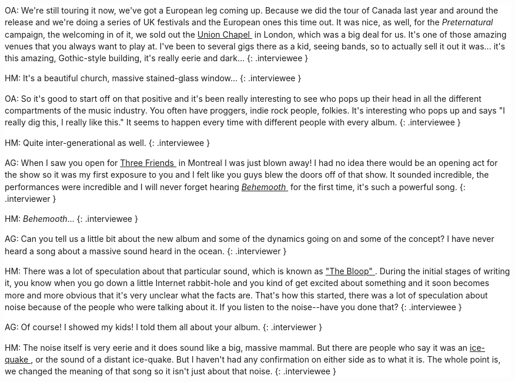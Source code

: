 OA: We're still touring it now, we've got a European leg coming up. Because we did the tour of Canada last year and around the release and we're doing a series of UK festivals and the European ones this time out. It was nice, as well, for the *Preternatural* campaign, the welcoming in of it, we sold out the [Union Chapel&nbsp;<i class="non-mwm fa fa-external-link-square"></i>](https://en.wikipedia.org/wiki/Union_Chapel,_Islington) in London, which was a big deal for us. It's one of those amazing venues that you always want to play at. I've been to several gigs there as a kid, seeing bands, so to actually sell it out it was... it's this amazing, Gothic-style building, it's really eerie and dark...
{: .interviewee }

HM: It's a beautiful church, massive stained-glass window...
{: .interviewee }

OA: So it's good to start off on that positive and it's been really interesting to see who pops up their head in all the different compartments of the music industry. You often have proggers, indie rock people, folkies. It's interesting who pops up and says "I really dig this, I really like this." It seems to happen every time with different people with every album.
{: .interviewee }

HM: Quite inter-generational as well.
{: .interviewee }

<div class="video-wrapper"><iframe width="560" height="315" src="https://www.youtube.com/embed/8vYHuxYxUGE?rel=0" frameborder="0" allowfullscreen></iframe></div>

AG: When I saw you open for [Three Friends&nbsp;<i class="non-mwm fa fa-external-link-square"></i>](https://en.wikipedia.org/wiki/Three_Friends_(band)) in Montreal I was just blown away! I had no idea there would be an opening act for the show so it was my first exposure to you and I felt like you guys blew the doors off of that show. It sounded incredible, the performances were incredible and I will never forget hearing [*Behemooth*&nbsp;<i class="non-mwm fa fa-external-link-square"></i>](https://www.youtube.com/watch?v=bZTibl44hNg) for the first time, it's such a powerful song.
{: .interviewer }

HM: *Behemooth*...
{: .interviewee }

AG: Can you tell us a little bit about the new album and some of the dynamics going on and some of the concept? I have never heard a song about a massive sound heard in the ocean.
{: .interviewer }

HM: There was a lot of speculation about that particular sound, which is known as ["The Bloop"&nbsp;<i class="non-mwm fa fa-external-link-square"></i>](https://en.wikipedia.org/wiki/Bloop). During the initial stages of writing it, you know when you go down a little Internet rabbit-hole and you kind of get excited about something and it soon becomes more and more obvious that it's very unclear what the facts are. That's how this started, there was a lot of speculation about noise because of the people who were talking about it. If you listen to the noise--have you done that?
{: .interviewee }

AG: Of course! I showed my kids! I told them all about your album.
{: .interviewer }

HM: The noise itself is very eerie and it does sound like a big, massive mammal. But there are people who say it was an [ice-quake&nbsp;<i class="non-mwm fa fa-external-link-square"></i>](https://en.wikipedia.org/wiki/Cryoseism), or the sound of a distant ice-quake. But I haven't had any confirmation on either side as to what it is. The whole point is, we changed the meaning of that song so it isn't just about that noise.
{: .interviewee }
